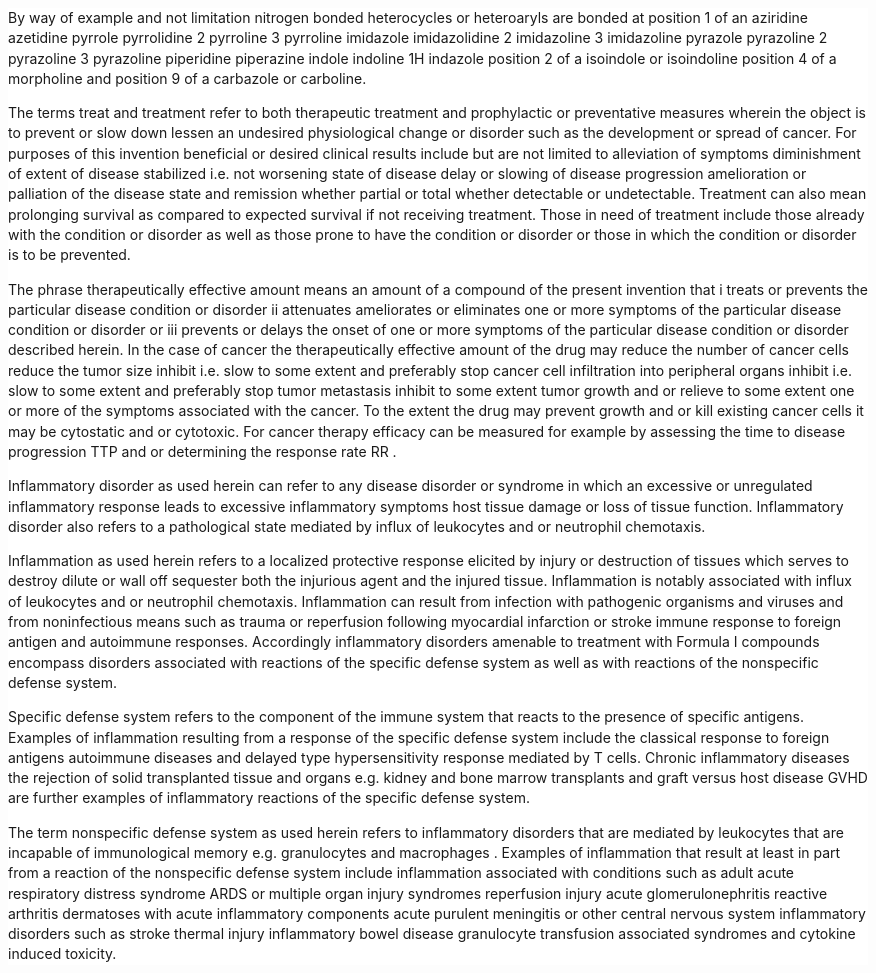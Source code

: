 By way of example and not limitation nitrogen bonded heterocycles or heteroaryls are bonded at position 1 of an aziridine azetidine pyrrole pyrrolidine 2 pyrroline 3 pyrroline imidazole imidazolidine 2 imidazoline 3 imidazoline pyrazole pyrazoline 2 pyrazoline 3 pyrazoline piperidine piperazine indole indoline 1H indazole position 2 of a isoindole or isoindoline position 4 of a morpholine and position 9 of a carbazole or carboline.

The terms treat and treatment refer to both therapeutic treatment and prophylactic or preventative measures wherein the object is to prevent or slow down lessen an undesired physiological change or disorder such as the development or spread of cancer. For purposes of this invention beneficial or desired clinical results include but are not limited to alleviation of symptoms diminishment of extent of disease stabilized i.e. not worsening state of disease delay or slowing of disease progression amelioration or palliation of the disease state and remission whether partial or total whether detectable or undetectable. Treatment can also mean prolonging survival as compared to expected survival if not receiving treatment. Those in need of treatment include those already with the condition or disorder as well as those prone to have the condition or disorder or those in which the condition or disorder is to be prevented.

The phrase therapeutically effective amount means an amount of a compound of the present invention that i treats or prevents the particular disease condition or disorder ii attenuates ameliorates or eliminates one or more symptoms of the particular disease condition or disorder or iii prevents or delays the onset of one or more symptoms of the particular disease condition or disorder described herein. In the case of cancer the therapeutically effective amount of the drug may reduce the number of cancer cells reduce the tumor size inhibit i.e. slow to some extent and preferably stop cancer cell infiltration into peripheral organs inhibit i.e. slow to some extent and preferably stop tumor metastasis inhibit to some extent tumor growth and or relieve to some extent one or more of the symptoms associated with the cancer. To the extent the drug may prevent growth and or kill existing cancer cells it may be cytostatic and or cytotoxic. For cancer therapy efficacy can be measured for example by assessing the time to disease progression TTP and or determining the response rate RR .

 Inflammatory disorder as used herein can refer to any disease disorder or syndrome in which an excessive or unregulated inflammatory response leads to excessive inflammatory symptoms host tissue damage or loss of tissue function. Inflammatory disorder also refers to a pathological state mediated by influx of leukocytes and or neutrophil chemotaxis.

 Inflammation as used herein refers to a localized protective response elicited by injury or destruction of tissues which serves to destroy dilute or wall off sequester both the injurious agent and the injured tissue. Inflammation is notably associated with influx of leukocytes and or neutrophil chemotaxis. Inflammation can result from infection with pathogenic organisms and viruses and from noninfectious means such as trauma or reperfusion following myocardial infarction or stroke immune response to foreign antigen and autoimmune responses. Accordingly inflammatory disorders amenable to treatment with Formula I compounds encompass disorders associated with reactions of the specific defense system as well as with reactions of the nonspecific defense system.

 Specific defense system refers to the component of the immune system that reacts to the presence of specific antigens. Examples of inflammation resulting from a response of the specific defense system include the classical response to foreign antigens autoimmune diseases and delayed type hypersensitivity response mediated by T cells. Chronic inflammatory diseases the rejection of solid transplanted tissue and organs e.g. kidney and bone marrow transplants and graft versus host disease GVHD are further examples of inflammatory reactions of the specific defense system.

The term nonspecific defense system as used herein refers to inflammatory disorders that are mediated by leukocytes that are incapable of immunological memory e.g. granulocytes and macrophages . Examples of inflammation that result at least in part from a reaction of the nonspecific defense system include inflammation associated with conditions such as adult acute respiratory distress syndrome ARDS or multiple organ injury syndromes reperfusion injury acute glomerulonephritis reactive arthritis dermatoses with acute inflammatory components acute purulent meningitis or other central nervous system inflammatory disorders such as stroke thermal injury inflammatory bowel disease granulocyte transfusion associated syndromes and cytokine induced toxicity.
